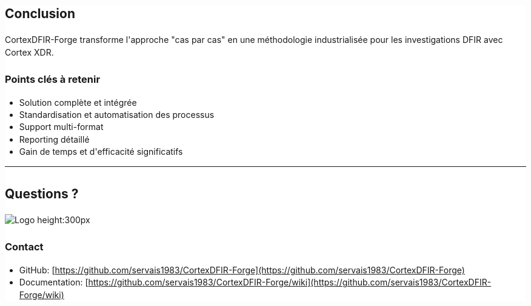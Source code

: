 
## Conclusion

CortexDFIR-Forge transforme l'approche "cas par cas" en une méthodologie industrialisée pour les investigations DFIR avec Cortex XDR.

### Points clés à retenir
- Solution complète et intégrée
- Standardisation et automatisation des processus
- Support multi-format
- Reporting détaillé
- Gain de temps et d'efficacité significatifs

---

## Questions ?

![Logo height:300px](https://via.placeholder.com/400x300.png?text=CortexDFIR-Forge)

### Contact
- GitHub: [https://github.com/servais1983/CortexDFIR-Forge](https://github.com/servais1983/CortexDFIR-Forge)
- Documentation: [https://github.com/servais1983/CortexDFIR-Forge/wiki](https://github.com/servais1983/CortexDFIR-Forge/wiki)

